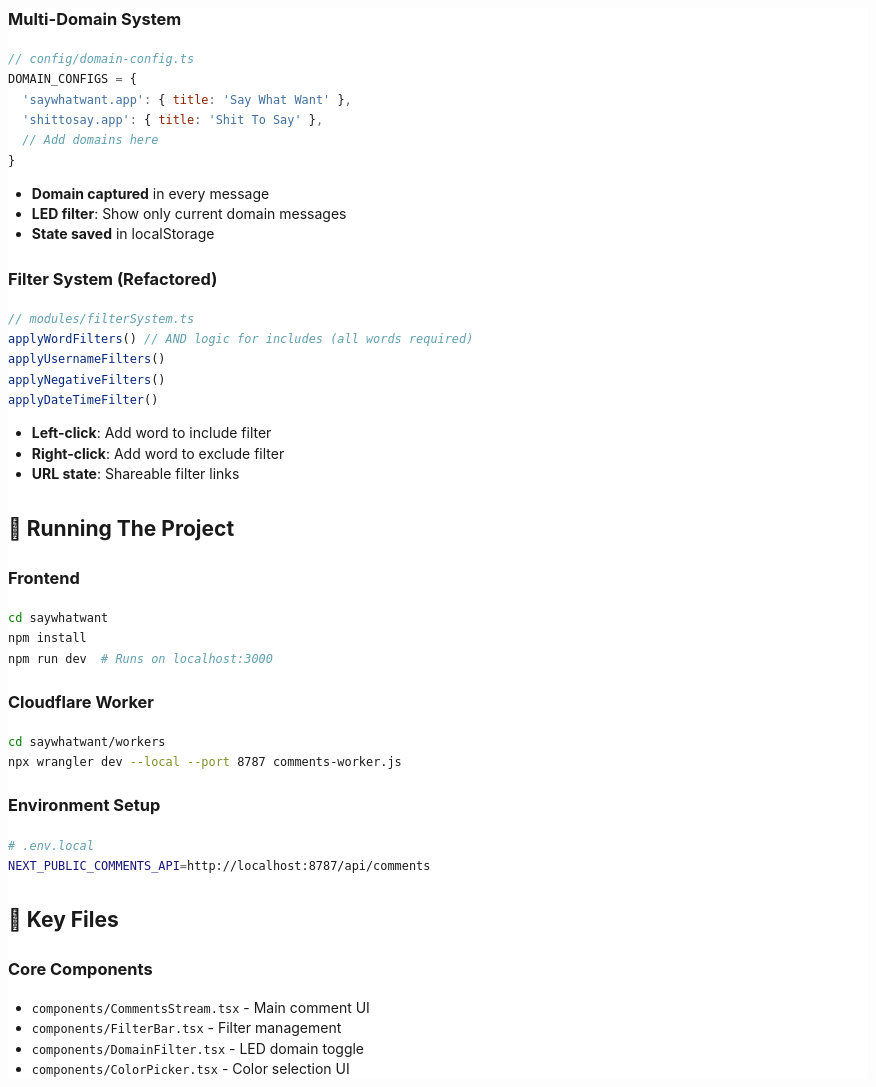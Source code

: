 ### Multi-Domain System
```javascript
// config/domain-config.ts
DOMAIN_CONFIGS = {
  'saywhatwant.app': { title: 'Say What Want' },
  'shittosay.app': { title: 'Shit To Say' },
  // Add domains here
}
```
- **Domain captured** in every message
- **LED filter**: Show only current domain messages
- **State saved** in localStorage

### Filter System (Refactored)
```javascript
// modules/filterSystem.ts
applyWordFilters() // AND logic for includes (all words required)
applyUsernameFilters()
applyNegativeFilters()  
applyDateTimeFilter()
```
- **Left-click**: Add word to include filter
- **Right-click**: Add word to exclude filter
- **URL state**: Shareable filter links

## 🚀 Running The Project

### Frontend
```bash
cd saywhatwant
npm install
npm run dev  # Runs on localhost:3000
```

### Cloudflare Worker
```bash
cd saywhatwant/workers
npx wrangler dev --local --port 8787 comments-worker.js
```

### Environment Setup
```bash
# .env.local
NEXT_PUBLIC_COMMENTS_API=http://localhost:8787/api/comments
```

## 📁 Key Files

### Core Components
- `components/CommentsStream.tsx` - Main comment UI
- `components/FilterBar.tsx` - Filter management
- `components/DomainFilter.tsx` - LED domain toggle
- `components/ColorPicker.tsx` - Color selection UI
